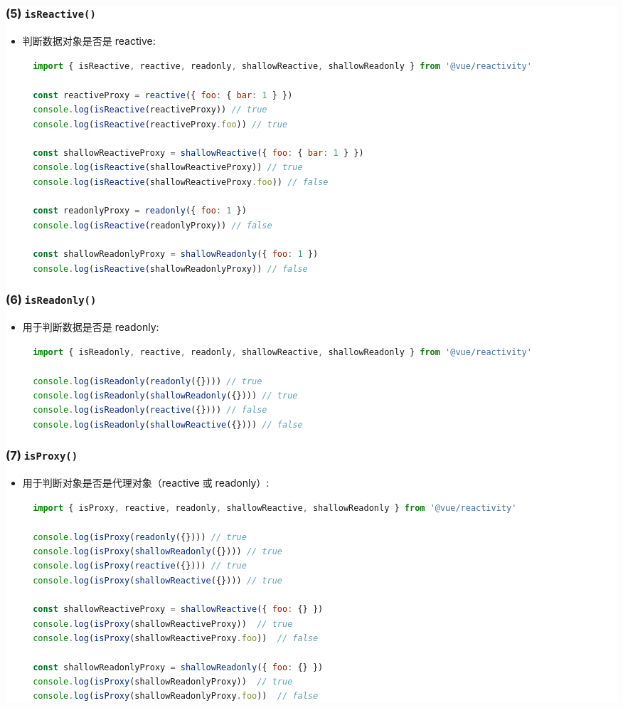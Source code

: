 ### (5) `isReactive()`
- 判断数据对象是否是 reactive: 
  ```js
    import { isReactive, reactive, readonly, shallowReactive, shallowReadonly } from '@vue/reactivity'

    const reactiveProxy = reactive({ foo: { bar: 1 } })
    console.log(isReactive(reactiveProxy)) // true
    console.log(isReactive(reactiveProxy.foo)) // true

    const shallowReactiveProxy = shallowReactive({ foo: { bar: 1 } })
    console.log(isReactive(shallowReactiveProxy)) // true
    console.log(isReactive(shallowReactiveProxy.foo)) // false

    const readonlyProxy = readonly({ foo: 1 })
    console.log(isReactive(readonlyProxy)) // false

    const shallowReadonlyProxy = shallowReadonly({ foo: 1 })
    console.log(isReactive(shallowReadonlyProxy)) // false
  ```

### (6) `isReadonly()`
- 用于判断数据是否是 readonly: 
  ```js
    import { isReadonly, reactive, readonly, shallowReactive, shallowReadonly } from '@vue/reactivity'

    console.log(isReadonly(readonly({}))) // true
    console.log(isReadonly(shallowReadonly({}))) // true
    console.log(isReadonly(reactive({}))) // false
    console.log(isReadonly(shallowReactive({}))) // false
  ```

### (7) `isProxy()`
- 用于判断对象是否是代理对象（reactive 或 readonly）: 
  ```js
    import { isProxy, reactive, readonly, shallowReactive, shallowReadonly } from '@vue/reactivity'

    console.log(isProxy(readonly({}))) // true
    console.log(isProxy(shallowReadonly({}))) // true
    console.log(isProxy(reactive({}))) // true
    console.log(isProxy(shallowReactive({}))) // true

    const shallowReactiveProxy = shallowReactive({ foo: {} })
    console.log(isProxy(shallowReactiveProxy))  // true
    console.log(isProxy(shallowReactiveProxy.foo))  // false

    const shallowReadonlyProxy = shallowReadonly({ foo: {} })
    console.log(isProxy(shallowReadonlyProxy))  // true
    console.log(isProxy(shallowReadonlyProxy.foo))  // false
  ```
